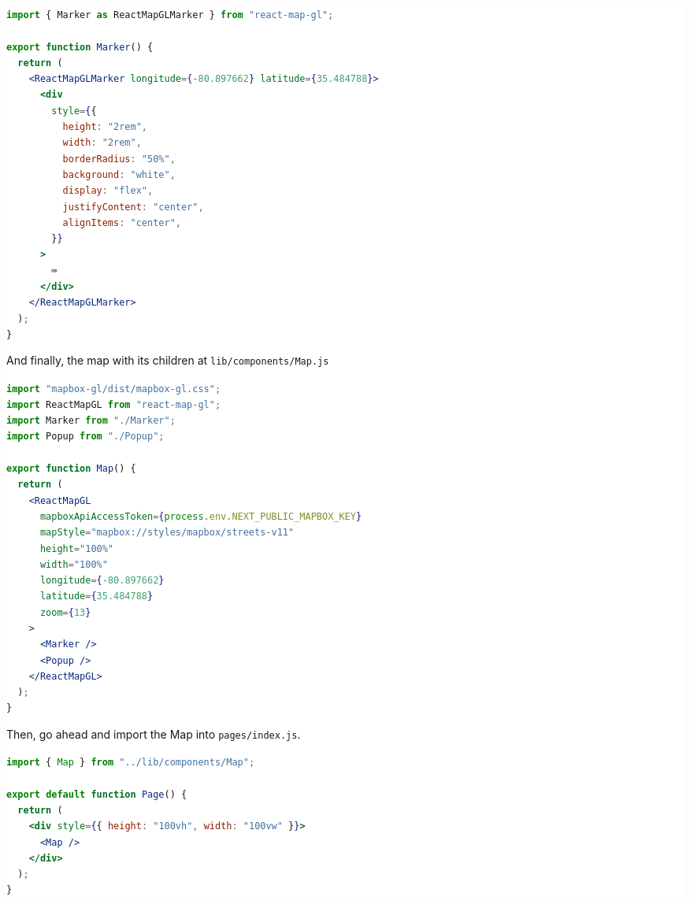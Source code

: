 ```jsx
import { Marker as ReactMapGLMarker } from "react-map-gl";

export function Marker() {
  return (
    <ReactMapGLMarker longitude={-80.897662} latitude={35.484788}>
      <div
        style={{
          height: "2rem",
          width: "2rem",
          borderRadius: "50%",
          background: "white",
          display: "flex",
          justifyContent: "center",
          alignItems: "center",
        }}
      >
        ⌨️
      </div>
    </ReactMapGLMarker>
  );
}
```

And finally, the map with its children at `lib/components/Map.js`

```jsx
import "mapbox-gl/dist/mapbox-gl.css";
import ReactMapGL from "react-map-gl";
import Marker from "./Marker";
import Popup from "./Popup";

export function Map() {
  return (
    <ReactMapGL
      mapboxApiAccessToken={process.env.NEXT_PUBLIC_MAPBOX_KEY}
      mapStyle="mapbox://styles/mapbox/streets-v11"
      height="100%"
      width="100%"
      longitude={-80.897662}
      latitude={35.484788}
      zoom={13}
    >
      <Marker />
      <Popup />
    </ReactMapGL>
  );
}
```

Then, go ahead and import the Map into `pages/index.js`.

```jsx
import { Map } from "../lib/components/Map";

export default function Page() {
  return (
    <div style={{ height: "100vh", width: "100vw" }}>
      <Map />
    </div>
  );
}
```
